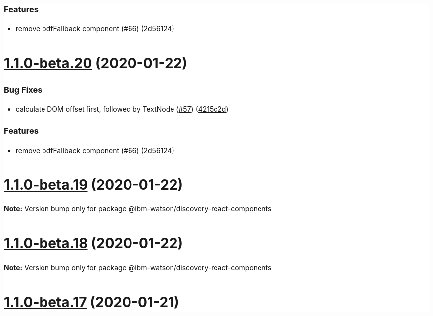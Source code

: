 
### Features

* remove pdfFallback component ([#66](https://github.com/watson-developer-cloud/discovery-components/issues/66)) ([2d56124](https://github.com/watson-developer-cloud/discovery-components/commit/2d56124))





# [1.1.0-beta.20](https://github.com/watson-developer-cloud/discovery-components/compare/@ibm-watson/discovery-react-components@1.1.0-beta.19...@ibm-watson/discovery-react-components@1.1.0-beta.20) (2020-01-22)


### Bug Fixes

* calculate DOM offset first, followed by TextNode ([#57](https://github.com/watson-developer-cloud/discovery-components/issues/57)) ([4215c2d](https://github.com/watson-developer-cloud/discovery-components/commit/4215c2d))


### Features

* remove pdfFallback component ([#66](https://github.com/watson-developer-cloud/discovery-components/issues/66)) ([2d56124](https://github.com/watson-developer-cloud/discovery-components/commit/2d56124))





# [1.1.0-beta.19](https://github.com/watson-developer-cloud/discovery-components/compare/@ibm-watson/discovery-react-components@1.1.0-beta.18...@ibm-watson/discovery-react-components@1.1.0-beta.19) (2020-01-22)

**Note:** Version bump only for package @ibm-watson/discovery-react-components





# [1.1.0-beta.18](https://github.com/watson-developer-cloud/discovery-components/compare/@ibm-watson/discovery-react-components@1.1.0-beta.17...@ibm-watson/discovery-react-components@1.1.0-beta.18) (2020-01-22)

**Note:** Version bump only for package @ibm-watson/discovery-react-components





# [1.1.0-beta.17](https://github.com/watson-developer-cloud/discovery-components/compare/@ibm-watson/discovery-react-components@1.1.0-beta.16...@ibm-watson/discovery-react-components@1.1.0-beta.17) (2020-01-21)

